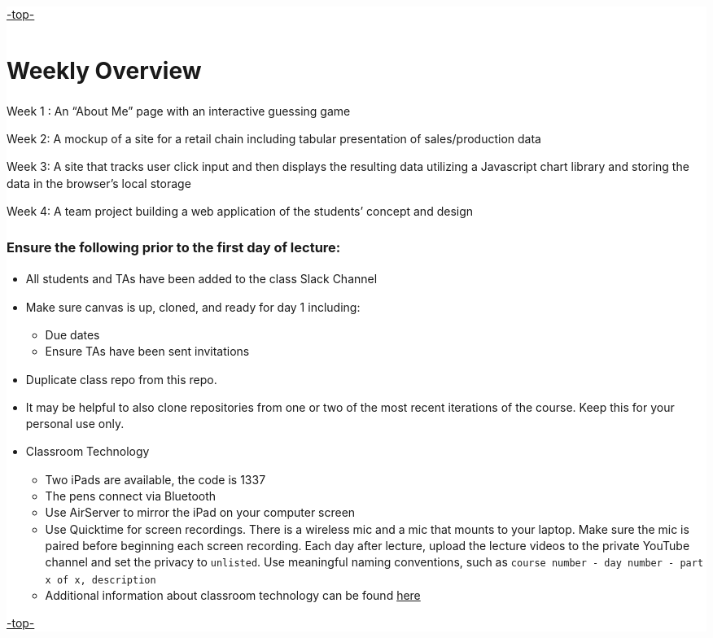 [-top-](#top)

# Weekly Overview

Week 1 : An “About Me” page with an interactive guessing game

Week 2: A mockup of a site for a retail chain including tabular presentation of sales/production data

Week 3: A site that tracks user click input and then displays the resulting data utilizing a Javascript chart library and storing the data in the browser’s local storage

Week 4: A team project building a web application of the students’ concept and design

### Ensure the following prior to the first day of lecture:  

* All students and TAs have been added to the class Slack Channel

* Make sure canvas is up, cloned, and ready for day 1 including:  
  * Due dates
  * Ensure TAs have been sent invitations


* Duplicate class repo from this repo.

* It may be helpful to also clone repositories from one or two of the most recent iterations of the course. Keep this for your personal use only.

* Classroom Technology
  * Two iPads are available, the code is 1337
  * The pens connect via Bluetooth
  * Use AirServer to mirror the iPad on your computer screen
  * Use Quicktime for screen recordings. There is a wireless mic and a mic that mounts to your laptop. Make sure the mic is paired before beginning each screen recording. Each day after lecture, upload the lecture videos to the private YouTube channel and set the privacy to `unlisted`. Use meaningful naming conventions, such as `course number - day number - part x of x, description`
  * Additional information about classroom technology can be found [here](https://docs.google.com/document/d/1iopoxULkdcag-wX4-DAbOrLJZwT29MFk5ug1vbHcG9k/edit)


[-top-](#top)
